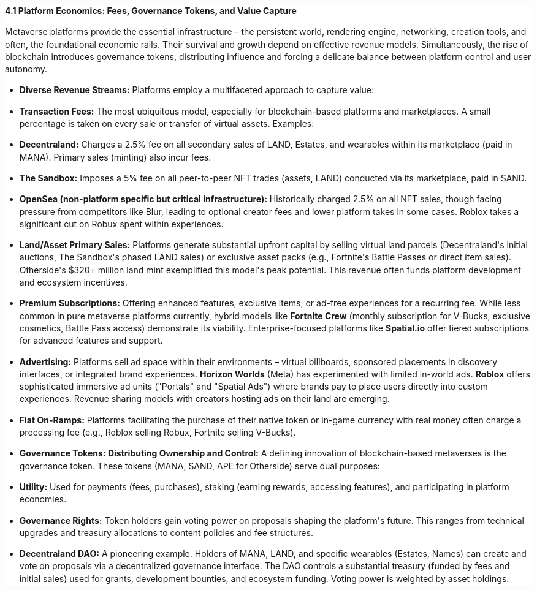 **4.1 Platform Economics: Fees, Governance Tokens, and Value Capture**

Metaverse platforms provide the essential infrastructure – the persistent world, rendering engine, networking, creation tools, and often, the foundational economic rails. Their survival and growth depend on effective revenue models. Simultaneously, the rise of blockchain introduces governance tokens, distributing influence and forcing a delicate balance between platform control and user autonomy.

*   **Diverse Revenue Streams:** Platforms employ a multifaceted approach to capture value:

*   **Transaction Fees:** The most ubiquitous model, especially for blockchain-based platforms and marketplaces. A small percentage is taken on every sale or transfer of virtual assets. Examples:

*   **Decentraland:** Charges a 2.5% fee on all secondary sales of LAND, Estates, and wearables within its marketplace (paid in MANA). Primary sales (minting) also incur fees.

*   **The Sandbox:** Imposes a 5% fee on all peer-to-peer NFT trades (assets, LAND) conducted via its marketplace, paid in SAND.

*   **OpenSea (non-platform specific but critical infrastructure):** Historically charged 2.5% on all NFT sales, though facing pressure from competitors like Blur, leading to optional creator fees and lower platform takes in some cases. Roblox takes a significant cut on Robux spent within experiences.

*   **Land/Asset Primary Sales:** Platforms generate substantial upfront capital by selling virtual land parcels (Decentraland's initial auctions, The Sandbox's phased LAND sales) or exclusive asset packs (e.g., Fortnite's Battle Passes or direct item sales). Otherside's $320+ million land mint exemplified this model's peak potential. This revenue often funds platform development and ecosystem incentives.

*   **Premium Subscriptions:** Offering enhanced features, exclusive items, or ad-free experiences for a recurring fee. While less common in pure metaverse platforms currently, hybrid models like **Fortnite Crew** (monthly subscription for V-Bucks, exclusive cosmetics, Battle Pass access) demonstrate its viability. Enterprise-focused platforms like **Spatial.io** offer tiered subscriptions for advanced features and support.

*   **Advertising:** Platforms sell ad space within their environments – virtual billboards, sponsored placements in discovery interfaces, or integrated brand experiences. **Horizon Worlds** (Meta) has experimented with limited in-world ads. **Roblox** offers sophisticated immersive ad units ("Portals" and "Spatial Ads") where brands pay to place users directly into custom experiences. Revenue sharing models with creators hosting ads on their land are emerging.

*   **Fiat On-Ramps:** Platforms facilitating the purchase of their native token or in-game currency with real money often charge a processing fee (e.g., Roblox selling Robux, Fortnite selling V-Bucks).

*   **Governance Tokens: Distributing Ownership and Control:** A defining innovation of blockchain-based metaverses is the governance token. These tokens (MANA, SAND, APE for Otherside) serve dual purposes:

*   **Utility:** Used for payments (fees, purchases), staking (earning rewards, accessing features), and participating in platform economies.

*   **Governance Rights:** Token holders gain voting power on proposals shaping the platform's future. This ranges from technical upgrades and treasury allocations to content policies and fee structures.

*   **Decentraland DAO:** A pioneering example. Holders of MANA, LAND, and specific wearables (Estates, Names) can create and vote on proposals via a decentralized governance interface. The DAO controls a substantial treasury (funded by fees and initial sales) used for grants, development bounties, and ecosystem funding. Voting power is weighted by asset holdings.
